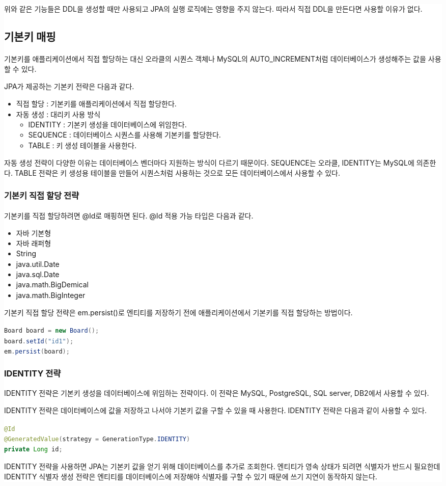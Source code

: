 

위와 같은 기능들은 DDL을 생성할 때만 사용되고 JPA의 실행 로직에는 영향을 주지 않는다. 따라서 직접 DDL을 만든다면 사용할 이유가 없다.



## 기본키 매핑

기본키를 애플리케이션에서 직접 할당하는 대신 오라클의 시퀀스 객체나 MySQL의 AUTO_INCREMENT처럼 데이터베이스가 생성해주는 값을 사용할 수 있다.

JPA가 제공하는 기본키 전략은 다음과 같다.

- 직접 할당 : 기본키를 애플리케이션에서 직접 할당한다.
- 자동 생성 : 대리키 사용 방식
  - IDENTITY : 기본키 생성을 데이터베이스에 위임한다.
  - SEQUENCE : 데이터베이스 시퀀스를 사용해 기본키를 할당한다.
  - TABLE : 키 생성 테이블을 사용한다.

자동 생성 전략이 다양한 이유는 데이터베이스 벤더마다 지원하는 방식이 다르기 때문이다. SEQUENCE는 오라클, IDENTITY는 MySQL에 의존한다. TABLE 전략은 키 생성용 테이블을 만들어 시퀀스처럼 사용하는 것으로 모든 데이터베이스에서 사용할 수 있다.



### 기본키 직접 할당 전략

기본키를 직접 할당하려면 @Id로 매핑하면 된다. @Id 적용 가능 타입은 다음과 같다.

- 자바 기본형
- 자바 래퍼형
- String
- java.util.Date
- java.sql.Date
- java.math.BigDemical
- java.math.BigInteger

기본키 직접 할당 전략은 em.persist()로 엔티티를 저장하기 전에 애플리케이션에서 기본키를 직접 할당하는 방법이다.

```java
Board board = new Board();
board.setId("id1");
em.persist(board);
```



### IDENTITY 전략

IDENTITY 전략은 기본키 생성을 데이터베이스에 위임하는 전략이다. 이 전략은 MySQL, PostgreSQL, SQL server, DB2에서 사용할 수 있다.

IDENTITY 전략은 데이터베이스에 값을 저장하고 나서야 기본키 값을 구할 수 있을 때 사용한다. IDENTITY 전략은 다음과 같이 사용할 수 있다.

```java
@Id
@GeneratedValue(strategy = GenerationType.IDENTITY)
private Long id;
```

IDENTITY 전략을 사용하면 JPA는 기본키 값을 얻기 위해 데이터베이스를 추가로 조회한다. 엔티티가 영속 상태가 되려면 식별자가 반드시 필요한데 IDENTITY 식별자 생성 전략은 엔티티를 데이터베이스에 저장해야 식별자를 구할 수 있기 때문에 쓰기 지연이 동작하지 않는다.
